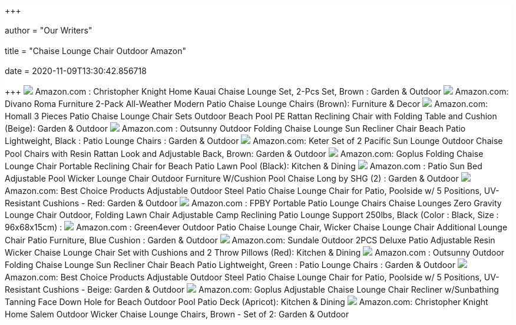 +++
        
author = "Our Writers"
        
title = "Chaise Lounge Chair Outdoor Amazon"
        
date = 2020-11-09T13:30:42.856718
        
+++
[ ![](https://images-na.ssl-images-amazon.com/images/I/81IRyWxY05L._AC_SY450_.jpg)](https://images-na.ssl-images-amazon.com/images/I/81IRyWxY05L._AC_SY450_.jpg) Amazon.com : Christopher Knight Home Kauai Chaise Lounge Set, 2-Pcs Set,  Brown : Garden & Outdoor
[ ![](https://images-na.ssl-images-amazon.com/images/I/71hCHg956EL._AC_SX450_.jpg)](https://images-na.ssl-images-amazon.com/images/I/71hCHg956EL._AC_SX450_.jpg) Amazon.com: Divano Roma Furniture 2-Pack All-Weather Modern Patio Chaise  Lounge Chairs (Brown): Furniture & Decor
[ ![](https://images-na.ssl-images-amazon.com/images/I/61Q1BQPI5VL._AC_SY450_.jpg)](https://images-na.ssl-images-amazon.com/images/I/61Q1BQPI5VL._AC_SY450_.jpg) Amazon.com: Homall 3 Pieces Patio Chaise Lounge Chair Sets Outdoor Beach  Pool PE Rattan Reclining Chair with Folding Table and Cushion (Beige):  Garden & Outdoor
[ ![](https://images-na.ssl-images-amazon.com/images/I/61X69buOZmL._AC_SY450_.jpg)](https://images-na.ssl-images-amazon.com/images/I/61X69buOZmL._AC_SY450_.jpg) Amazon.com : Outsunny Outdoor Folding Chaise Lounge Sun Recliner Chair  Beach Patio Lightweight, Black : Patio Lounge Chairs : Garden & Outdoor
[ ![](https://images-na.ssl-images-amazon.com/images/I/81O6bgNrNVL._AC_SX450_.jpg)](https://images-na.ssl-images-amazon.com/images/I/81O6bgNrNVL._AC_SX450_.jpg) Amazon.com: Keter Set of 2 Pacific Sun Lounge Outdoor Chaise Pool Chairs  with Resin Rattan Look and Adjustable Back, Brown: Garden & Outdoor
[ ![](https://images-na.ssl-images-amazon.com/images/I/61sAUsK2afL._AC_SY450_.jpg)](https://images-na.ssl-images-amazon.com/images/I/61sAUsK2afL._AC_SY450_.jpg) Amazon.com: Goplus Folding Chaise Lounge Chair Portable Reclining Chair for  Beach Patio Lawn Pool (Black): Kitchen & Dining
[ ![](https://images-na.ssl-images-amazon.com/images/I/61rZQueiY6L._AC_SY450_.jpg)](https://images-na.ssl-images-amazon.com/images/I/61rZQueiY6L._AC_SY450_.jpg) Amazon.com : Patio Sun Bed Adjustable Pool Wicker Lounge Chair Outdoor  Furniture W/Cushion Pool Chaise Long by SHG (2) : Garden & Outdoor
[ ![](https://images-na.ssl-images-amazon.com/images/I/71CuOAeWVtL._AC_SY450_.jpg)](https://images-na.ssl-images-amazon.com/images/I/71CuOAeWVtL._AC_SY450_.jpg) Amazon.com: Best Choice Products Adjustable Outdoor Steel Patio Chaise  Lounge Chair for Patio, Poolside w/ 5 Positions, UV-Resistant Cushions -  Red: Garden & Outdoor
[ ![](https://images-na.ssl-images-amazon.com/images/I/41UlfHy5%2BoL._AC_.jpg)](https://images-na.ssl-images-amazon.com/images/I/41UlfHy5%2BoL._AC_.jpg) Amazon.com : FPBY Portable Patio Lounge Chairs Chaise Lounges Zero Gravity Lounge  Chair Outdoor, Folding Lawn Chair Adjustable Camp Reclining Patio Lounge  Support 250lbs, Black (Color : Black, Size : 96x68x15cm) :
[ ![](https://images-na.ssl-images-amazon.com/images/I/711rU9VcWCL._AC_SY450_.jpg)](https://images-na.ssl-images-amazon.com/images/I/711rU9VcWCL._AC_SY450_.jpg) Amazon.com : Green4ever Outdoor Patio Chaise Lounge Chair, Wicker Chaise  Lounge Chair Additional Lounge Chair Patio Furniture, Blue Cushion : Garden  & Outdoor
[ ![](https://images-na.ssl-images-amazon.com/images/I/51gAMcBAd1L._AC_SY450_.jpg)](https://images-na.ssl-images-amazon.com/images/I/51gAMcBAd1L._AC_SY450_.jpg) Amazon.com: Sundale Outdoor 2PCS Deluxe Patio Adjustable Resin Wicker Chaise  Lounge Chair Set with Cushions and 2 Throw Pillows (Red): Kitchen & Dining
[ ![](https://images-na.ssl-images-amazon.com/images/I/61miSbueXzL._AC_SY450_.jpg)](https://images-na.ssl-images-amazon.com/images/I/61miSbueXzL._AC_SY450_.jpg) Amazon.com : Outsunny Outdoor Folding Chaise Lounge Sun Recliner Chair  Beach Patio Lightweight, Green : Patio Lounge Chairs : Garden & Outdoor
[ ![](https://images-na.ssl-images-amazon.com/images/I/71X1WmU52HL._AC_SY450_.jpg)](https://images-na.ssl-images-amazon.com/images/I/71X1WmU52HL._AC_SY450_.jpg) Amazon.com: Best Choice Products Adjustable Outdoor Steel Patio Chaise  Lounge Chair for Patio, Poolside w/ 5 Positions, UV-Resistant Cushions -  Beige: Garden & Outdoor
[ ![](https://images-na.ssl-images-amazon.com/images/I/61kUIDqJs6L._AC_SY450_.jpg)](https://images-na.ssl-images-amazon.com/images/I/61kUIDqJs6L._AC_SY450_.jpg) Amazon.com: Goplus Adjustable Chaise Lounge Chair Recliner w/Sunbathing  Tanning Face Down Hole for Beach Outdoor Pool Patio Deck (Apricot): Kitchen  & Dining
[ ![](https://images-na.ssl-images-amazon.com/images/I/81OcDSz8paL._AC_SY450_.jpg)](https://images-na.ssl-images-amazon.com/images/I/81OcDSz8paL._AC_SY450_.jpg) Amazon.com: Christopher Knight Home Salem Outdoor Wicker Chaise Lounge  Chairs, Brown - Set of 2: Garden & Outdoor